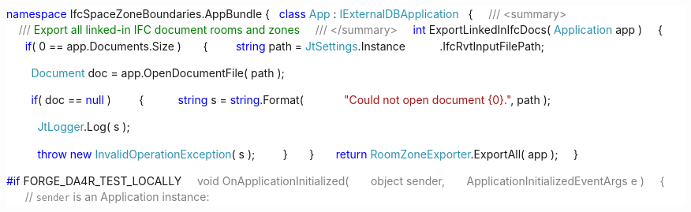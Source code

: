 <span style="color:blue;">namespace</span>&nbsp;IfcSpaceZoneBoundaries.AppBundle
{
&nbsp;&nbsp;<span style="color:blue;">class</span>&nbsp;<span style="color:#2b91af;">App</span>&nbsp;:&nbsp;<span style="color:#2b91af;">IExternalDBApplication</span>
&nbsp;&nbsp;{
&nbsp;&nbsp;&nbsp;&nbsp;<span style="color:gray;">///</span><span style="color:green;">&nbsp;</span><span style="color:gray;">&lt;</span><span style="color:gray;">summary</span><span style="color:gray;">&gt;</span>
&nbsp;&nbsp;&nbsp;&nbsp;<span style="color:gray;">///</span><span style="color:green;">&nbsp;Export&nbsp;all&nbsp;linked-in&nbsp;IFC&nbsp;document&nbsp;rooms&nbsp;and&nbsp;zones</span>
&nbsp;&nbsp;&nbsp;&nbsp;<span style="color:gray;">///</span><span style="color:green;">&nbsp;</span><span style="color:gray;">&lt;/</span><span style="color:gray;">summary</span><span style="color:gray;">&gt;</span>
&nbsp;&nbsp;&nbsp;&nbsp;<span style="color:blue;">int</span>&nbsp;ExportLinkedInIfcDocs(&nbsp;<span style="color:#2b91af;">Application</span>&nbsp;app&nbsp;)
&nbsp;&nbsp;&nbsp;&nbsp;{
&nbsp;&nbsp;&nbsp;&nbsp;&nbsp;&nbsp;<span style="color:blue;">if</span>(&nbsp;0&nbsp;==&nbsp;app.Documents.Size&nbsp;)
&nbsp;&nbsp;&nbsp;&nbsp;&nbsp;&nbsp;{
&nbsp;&nbsp;&nbsp;&nbsp;&nbsp;&nbsp;&nbsp;&nbsp;<span style="color:blue;">string</span>&nbsp;path&nbsp;=&nbsp;<span style="color:#2b91af;">JtSettings</span>.Instance
&nbsp;&nbsp;&nbsp;&nbsp;&nbsp;&nbsp;&nbsp;&nbsp;&nbsp;&nbsp;.IfcRvtInputFilePath;
 
&nbsp;&nbsp;&nbsp;&nbsp;&nbsp;&nbsp;&nbsp;&nbsp;<span style="color:#2b91af;">Document</span>&nbsp;doc&nbsp;=&nbsp;app.OpenDocumentFile(&nbsp;path&nbsp;);
 
&nbsp;&nbsp;&nbsp;&nbsp;&nbsp;&nbsp;&nbsp;&nbsp;<span style="color:blue;">if</span>(&nbsp;doc&nbsp;==&nbsp;<span style="color:blue;">null</span>&nbsp;)
&nbsp;&nbsp;&nbsp;&nbsp;&nbsp;&nbsp;&nbsp;&nbsp;{
&nbsp;&nbsp;&nbsp;&nbsp;&nbsp;&nbsp;&nbsp;&nbsp;&nbsp;&nbsp;<span style="color:blue;">string</span>&nbsp;s&nbsp;=&nbsp;<span style="color:blue;">string</span>.Format(
&nbsp;&nbsp;&nbsp;&nbsp;&nbsp;&nbsp;&nbsp;&nbsp;&nbsp;&nbsp;&nbsp;&nbsp;<span style="color:#a31515;">&quot;Could&nbsp;not&nbsp;open&nbsp;document&nbsp;{0}.&quot;</span>,&nbsp;path&nbsp;);
 
&nbsp;&nbsp;&nbsp;&nbsp;&nbsp;&nbsp;&nbsp;&nbsp;&nbsp;&nbsp;<span style="color:#2b91af;">JtLogger</span>.Log(&nbsp;s&nbsp;);
 
&nbsp;&nbsp;&nbsp;&nbsp;&nbsp;&nbsp;&nbsp;&nbsp;&nbsp;&nbsp;<span style="color:blue;">throw</span>&nbsp;<span style="color:blue;">new</span>&nbsp;<span style="color:#2b91af;">InvalidOperationException</span>(&nbsp;s&nbsp;);
&nbsp;&nbsp;&nbsp;&nbsp;&nbsp;&nbsp;&nbsp;&nbsp;}
&nbsp;&nbsp;&nbsp;&nbsp;&nbsp;&nbsp;}
&nbsp;&nbsp;&nbsp;&nbsp;&nbsp;&nbsp;<span style="color:blue;">return</span>&nbsp;<span style="color:#2b91af;">RoomZoneExporter</span>.ExportAll(&nbsp;app&nbsp;);
&nbsp;&nbsp;&nbsp;&nbsp;}
 
<span style="color:blue;">#if</span>&nbsp;FORGE_DA4R_TEST_LOCALLY
<span style="color:gray;">&nbsp;&nbsp;&nbsp;&nbsp;void&nbsp;OnApplicationInitialized(
&nbsp;&nbsp;&nbsp;&nbsp;&nbsp;&nbsp;object&nbsp;sender,
&nbsp;&nbsp;&nbsp;&nbsp;&nbsp;&nbsp;ApplicationInitializedEventArgs&nbsp;e&nbsp;)
&nbsp;&nbsp;&nbsp;&nbsp;{
&nbsp;&nbsp;&nbsp;&nbsp;&nbsp;&nbsp;//&nbsp;`sender`&nbsp;is&nbsp;an&nbsp;Application&nbsp;instance:
 